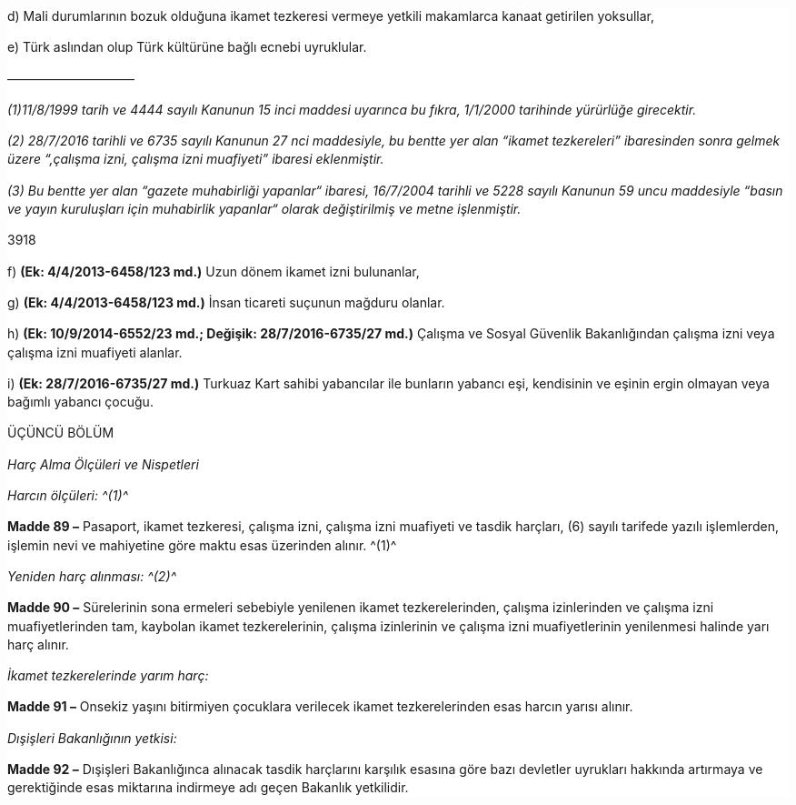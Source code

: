 d\) Mali durumlarının bozuk olduğuna ikamet tezkeresi vermeye yetkili
makamlarca kanaat getirilen yoksullar,

e\) Türk aslından olup Türk kültürüne bağlı ecnebi uyruklular.

——————————

*(1)11/8/1999 tarih ve 4444 sayılı Kanunun 15 inci maddesi uyarınca bu
fıkra, 1/1/2000 tarihinde yürürlüğe girecektir.*

*(2)* *28/7/2016 tarihli ve 6735 sayılı Kanunun 27 nci maddesiyle, bu
bentte yer alan* *“ikamet tezkereleri” ibaresinden sonra gelmek üzere
“,çalışma izni, çalışma izni muafiyeti” ibaresi eklenmiştir.*

*(3) Bu bentte yer alan “gazete muhabirliği yapanlar“ ibaresi, 16/7/2004
tarihli ve 5228 sayılı Kanunun 59 uncu maddesiyle “basın ve yayın
kuruluşları için muhabirlik yapanlar“ olarak değiştirilmiş ve metne
işlenmiştir.*

3918

f\) **(Ek: 4/4/2013-6458/123 md.)** Uzun dönem ikamet izni bulunanlar,

g\) **(Ek: 4/4/2013-6458/123 md.)** İnsan ticareti suçunun mağduru
olanlar.

h\) **(Ek: 10/9/2014-6552/23 md.; Değişik: 28/7/2016-6735/27 md.)**
Çalışma ve Sosyal Güvenlik Bakanlığından çalışma izni veya çalışma izni
muafiyeti alanlar.

i\) **(Ek: 28/7/2016-6735/27 md.)** Turkuaz Kart sahibi yabancılar ile
bunların yabancı eşi, kendisinin ve eşinin ergin olmayan veya bağımlı
yabancı çocuğu.

ÜÇÜNCÜ BÖLÜM

*Harç Alma Ölçüleri ve Nispetleri*

*Harcın ölçüleri: ^(1)^*

**Madde 89 –** Pasaport, ikamet tezkeresi, çalışma izni, çalışma izni
muafiyeti ve tasdik harçları, (6) sayılı tarifede yazılı işlemlerden,
işlemin nevi ve mahiyetine göre maktu esas üzerinden alınır. ^(1)^

*Yeniden harç alınması: ^(2)^*

**Madde 90 –** Sürelerinin sona ermeleri sebebiyle yenilenen ikamet
tezkerelerinden, çalışma izinlerinden ve çalışma izni muafiyetlerinden
tam, kaybolan ikamet tezkerelerinin, çalışma izinlerinin ve çalışma izni
muafiyetlerinin yenilenmesi halinde yarı harç alınır.

*İkamet tezkerelerinde yarım harç:*

**Madde 91 –** Onsekiz yaşını bitirmiyen çocuklara verilecek ikamet
tezkerelerinden esas harcın yarısı alınır.

*Dışişleri Bakanlığının yetkisi:*

**Madde 92 –** Dışişleri Bakanlığınca alınacak tasdik harçlarını
karşılık esasına göre bazı devletler uyrukları hakkında artırmaya ve
gerektiğinde esas miktarına indirmeye adı geçen Bakanlık yetkilidir.
